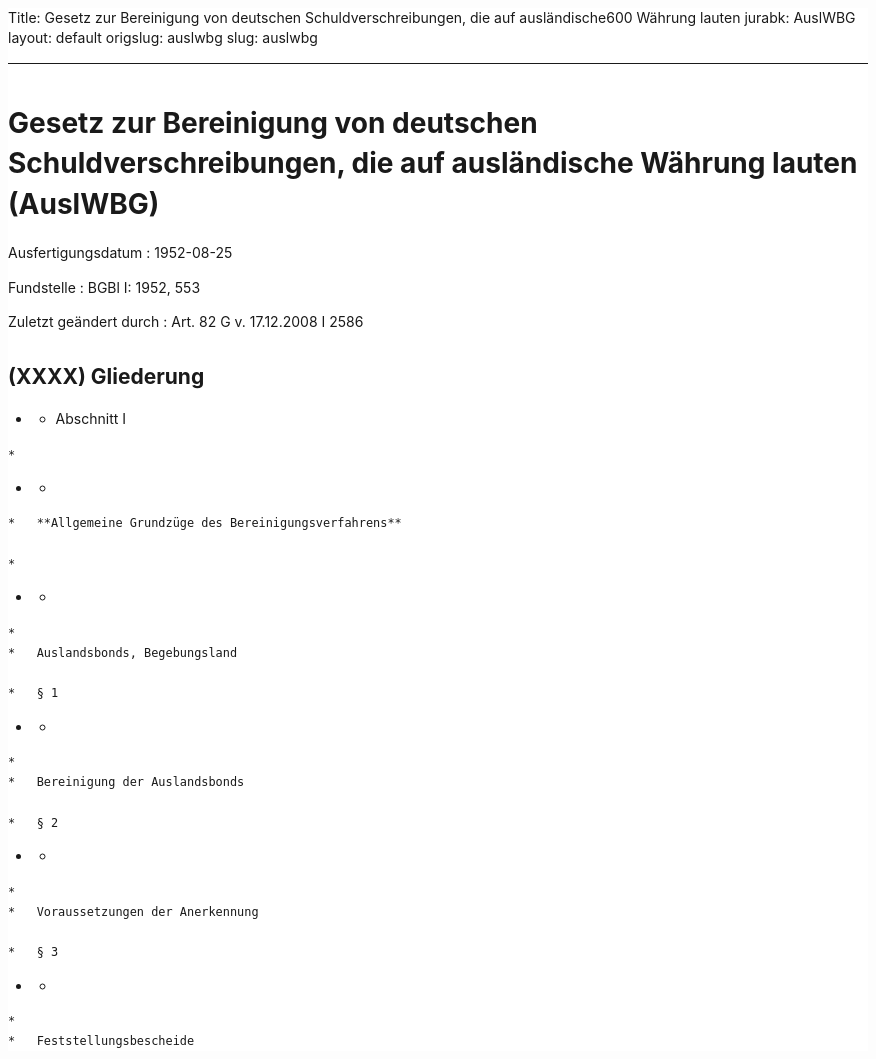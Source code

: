 Title: Gesetz zur Bereinigung von deutschen Schuldverschreibungen, die auf ausländische600
  Währung lauten
jurabk: AuslWBG
layout: default
origslug: auslwbg
slug: auslwbg

---

# Gesetz zur Bereinigung von deutschen Schuldverschreibungen, die auf ausländische Währung lauten (AuslWBG)

Ausfertigungsdatum
:   1952-08-25

Fundstelle
:   BGBl I: 1952, 553

Zuletzt geändert durch
:   Art. 82 G v. 17.12.2008 I 2586


## (XXXX) Gliederung


*    *   Abschnitt I

    *

*    *
    *   **Allgemeine Grundzüge des Bereinigungsverfahrens**

    *

*    *
    *
    *   Auslandsbonds, Begebungsland

    *   § 1


*    *
    *
    *   Bereinigung der Auslandsbonds

    *   § 2


*    *
    *
    *   Voraussetzungen der Anerkennung

    *   § 3


*    *
    *
    *   Feststellungsbescheide
